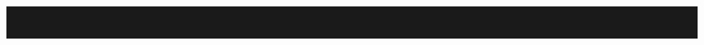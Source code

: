 <!DOCTYPE html>
<html>
<head>
  <meta charset="UTF-8">
  <title>Ciberseguridad</title>
  <style>
    body {
      font-family: 'Courier New', Courier, monospace;
      margin: 0;
      padding: 0;
      background-color: #1a1a1a;
      color: #00ff00;
    }
    header {
      background-color: #1a1a1a;
      color: white;
      padding: 20px;
    }
    nav ul {
      list-style: none;
      margin: 0;
      padding: 0;
      display: flex;
    }
    nav li {
      margin: 0 10px;
    }
    nav a {
      color: white;
      text-decoration: none;
    }
    .banner {
      background-color: #333333;
      color: white;
      padding: 40px 20px;
      text-align: center;
    }
    .banner h1 {
      margin: 0;
    }
    .banner p {
      margin: 10px 0 0 0;
    }
    .content {
      padding: 40px 20px;
    }
    .content h2 {
      color: #00ff00;
      margin: 0 0 10px 0;
    }
    .content p {
        margin:0
        color:#00ff00
    }
    footer {
        background-color:#1a1a1a
        color:white
        padding:20px
        text-align:center
    }
  </style>
</head>
<body>
<header>